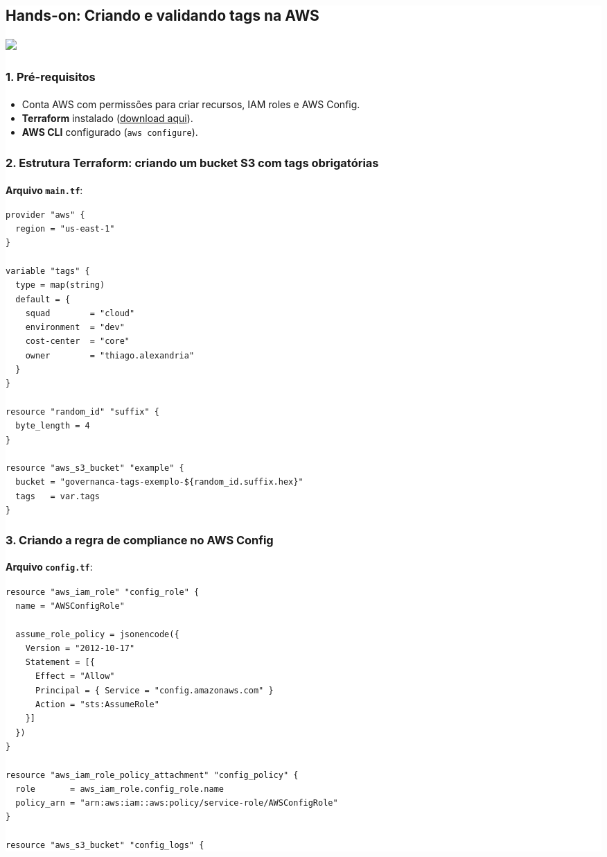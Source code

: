 ## **Hands-on: Criando e validando tags na AWS**

![](/assets/img/tags-auto.png)

### **1. Pré-requisitos**

* Conta AWS com permissões para criar recursos, IAM roles e AWS Config.
* **Terraform** instalado ([download aqui](<>)).
* **AWS CLI** configurado (`aws configure`).

### **2. Estrutura Terraform: criando um bucket S3 com tags obrigatórias**

**Arquivo `main.tf`**:

```
provider "aws" {
  region = "us-east-1"
}

variable "tags" {
  type = map(string)
  default = {
    squad        = "cloud"
    environment  = "dev"
    cost-center  = "core"
    owner        = "thiago.alexandria"
  }
}

resource "random_id" "suffix" {
  byte_length = 4
}

resource "aws_s3_bucket" "example" {
  bucket = "governanca-tags-exemplo-${random_id.suffix.hex}"
  tags   = var.tags
}
```

### **3. Criando a regra de compliance no AWS Config**

**Arquivo `config.tf`**:

```
resource "aws_iam_role" "config_role" {
  name = "AWSConfigRole"

  assume_role_policy = jsonencode({
    Version = "2012-10-17"
    Statement = [{
      Effect = "Allow"
      Principal = { Service = "config.amazonaws.com" }
      Action = "sts:AssumeRole"
    }]
  })
}

resource "aws_iam_role_policy_attachment" "config_policy" {
  role       = aws_iam_role.config_role.name
  policy_arn = "arn:aws:iam::aws:policy/service-role/AWSConfigRole"
}

resource "aws_s3_bucket" "config_logs" {
```